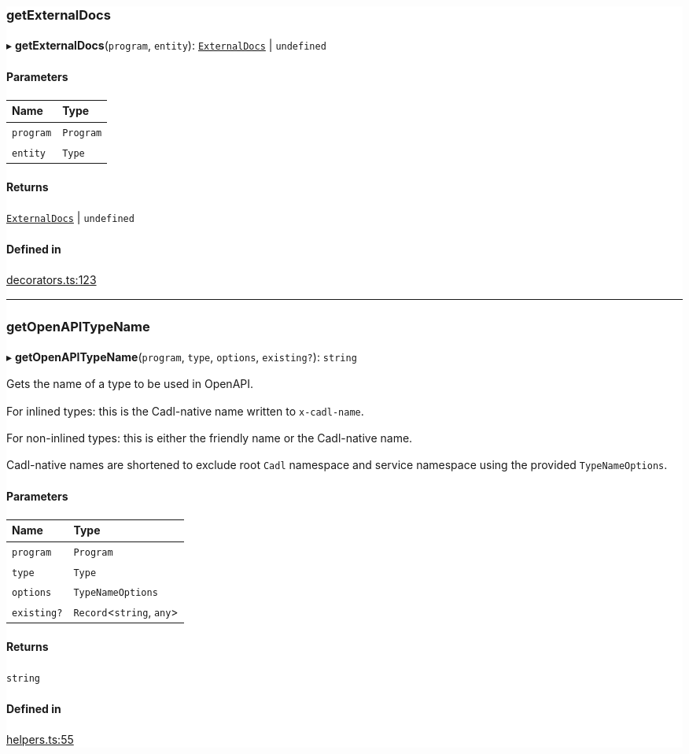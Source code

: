 ### getExternalDocs

▸ **getExternalDocs**(`program`, `entity`): [`ExternalDocs`](interfaces/ExternalDocs.md) \| `undefined`

#### Parameters

| Name | Type |
| :------ | :------ |
| `program` | `Program` |
| `entity` | `Type` |

#### Returns

[`ExternalDocs`](interfaces/ExternalDocs.md) \| `undefined`

#### Defined in

[decorators.ts:123](https://github.com/timotheeguerin/cadl/blob/920bc86d/packages/openapi/src/decorators.ts#L123)

___

### getOpenAPITypeName

▸ **getOpenAPITypeName**(`program`, `type`, `options`, `existing?`): `string`

Gets the name of a type to be used in OpenAPI.

For inlined types: this is the Cadl-native name written to `x-cadl-name`.

For non-inlined types: this is either the friendly name or the Cadl-native name.

Cadl-native names are shortened to exclude root `Cadl` namespace and service
namespace using the provided `TypeNameOptions`.

#### Parameters

| Name | Type |
| :------ | :------ |
| `program` | `Program` |
| `type` | `Type` |
| `options` | `TypeNameOptions` |
| `existing?` | `Record`<`string`, `any`\> |

#### Returns

`string`

#### Defined in

[helpers.ts:55](https://github.com/timotheeguerin/cadl/blob/920bc86d/packages/openapi/src/helpers.ts#L55)
